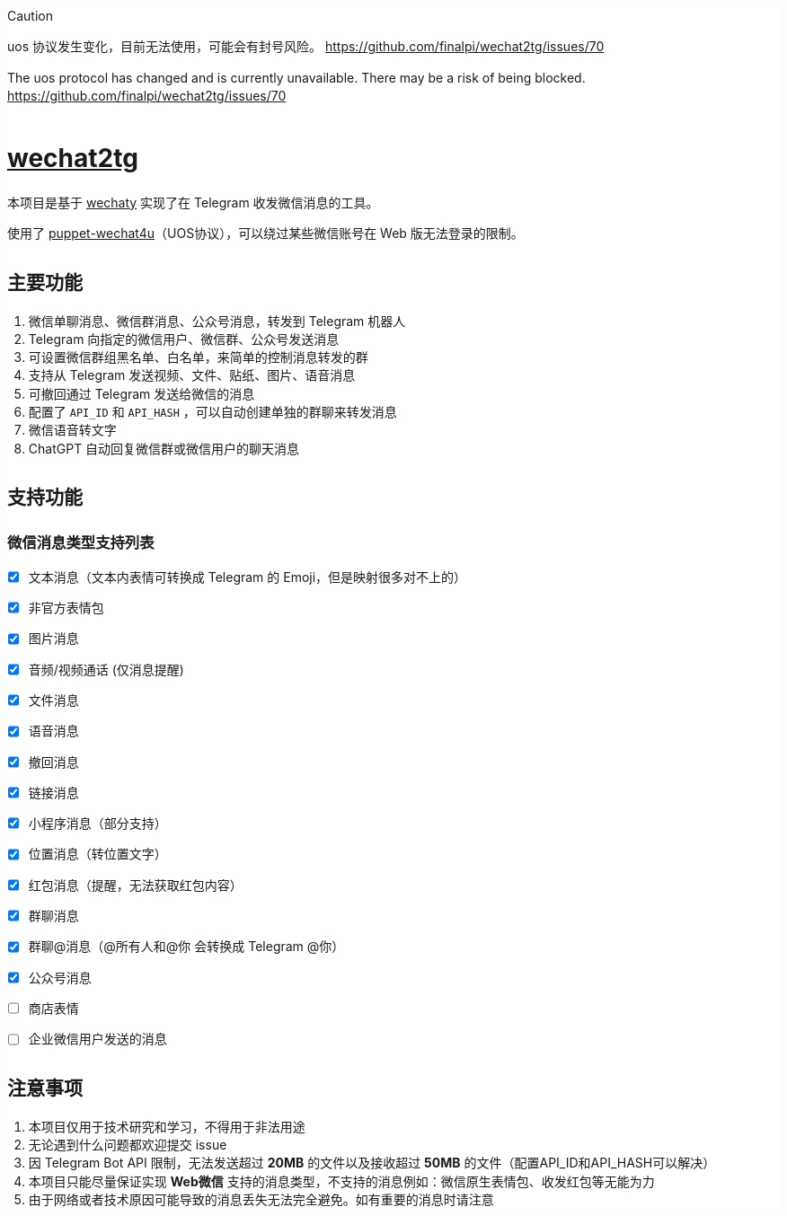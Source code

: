 > [!CAUTION]
> uos 协议发生变化，目前无法使用，可能会有封号风险。 https://github.com/finalpi/wechat2tg/issues/70
> 
> The uos protocol has changed and is currently unavailable. There may be a risk of being blocked. https://github.com/finalpi/wechat2tg/issues/70

# [wechat2tg](https://github.com/finalpi/wechat2tg)

本项目是基于 [wechaty](https://github.com/wechaty/wechaty) 实现了在 Telegram 收发微信消息的工具。  

使用了 [puppet-wechat4u](https://github.com/wechaty/puppet-wechat4u)（UOS协议），可以绕过某些微信账号在 Web 版无法登录的限制。

## 主要功能

1. 微信单聊消息、微信群消息、公众号消息，转发到 Telegram 机器人
2. Telegram 向指定的微信用户、微信群、公众号发送消息
3. 可设置微信群组黑名单、白名单，来简单的控制消息转发的群
4. 支持从 Telegram 发送视频、文件、贴纸、图片、语音消息
5. 可撤回通过 Telegram 发送给微信的消息
6. 配置了 `API_ID` 和 `API_HASH` ，可以自动创建单独的群聊来转发消息
7. 微信语音转文字
8. ChatGPT 自动回复微信群或微信用户的聊天消息

## 支持功能

### 微信消息类型支持列表

+ [x] 文本消息（文本内表情可转换成 Telegram 的 Emoji，但是映射很多对不上的）
+ [x] 非官方表情包
+ [x] 图片消息
+ [x] 音频/视频通话 (仅消息提醒)
+ [x] 文件消息
+ [x] 语音消息
+ [x] 撤回消息
+ [x] 链接消息
+ [x] 小程序消息（部分支持）
+ [x] 位置消息（转位置文字）
+ [x] 红包消息（提醒，无法获取红包内容）
+ [x] 群聊消息
+ [x] 群聊@消息（@所有人和@你 会转换成 Telegram @你）
+ [x] 公众号消息
+ [ ] 商店表情
+ [ ] 企业微信用户发送的消息


## 注意事项

1. 本项目仅用于技术研究和学习，不得用于非法用途
2. 无论遇到什么问题都欢迎提交 issue
3. 因 Telegram Bot API 限制，无法发送超过 **20MB** 的文件以及接收超过 **50MB** 的文件（配置API_ID和API_HASH可以解决）
4. 本项目只能尽量保证实现 **Web微信** 支持的消息类型，不支持的消息例如：微信原生表情包、收发红包等无能为力
5. 由于网络或者技术原因可能导致的消息丢失无法完全避免。如有重要的消息时请注意
